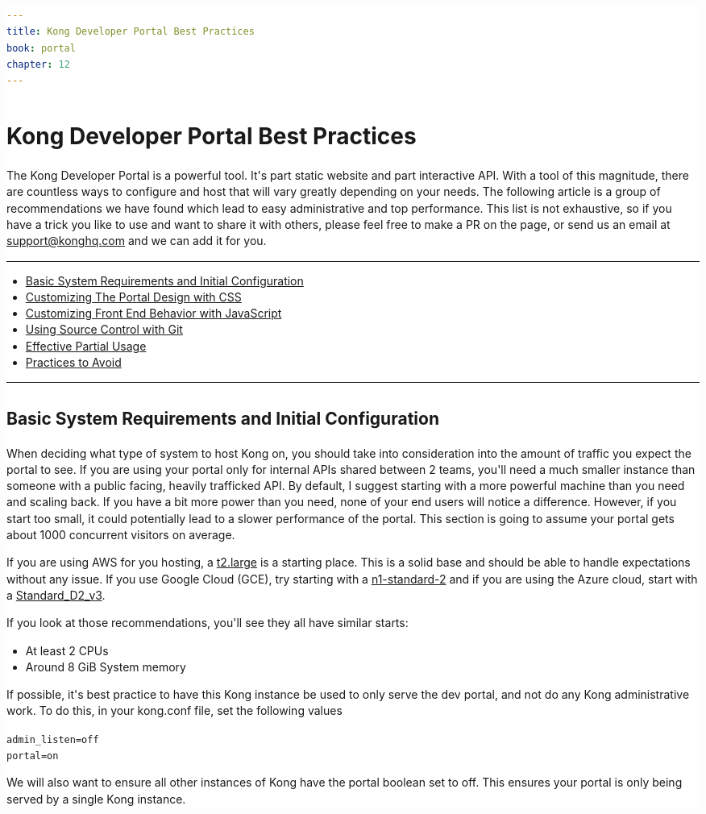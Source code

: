 ```yaml
---
title: Kong Developer Portal Best Practices
book: portal
chapter: 12
---
```


# Kong Developer Portal Best Practices

The Kong Developer Portal is a powerful tool. It's part static website and part interactive API. With a tool of this magnitude, there are countless ways to configure and host that will vary greatly depending on your needs. The following article is a group of recommendations we have found which lead to  easy administrative and top performance. This list is not exhaustive, so if you have a trick you like to use and want to share it with others, please feel free to make a PR on the page, or send us an email at <support@konghq.com> and we can add it for you.

___

- [Basic System Requirements and Initial Configuration](#basic-system-requirements-and-initial-configuration)
- [Customizing The Portal Design with CSS](#customizing-the-portal-design-with-css)
- [Customizing Front End Behavior with JavaScript](#customizing-front-end-behavior-with-javascript)
- [Using Source Control with Git](#using-source-control-with-git)
- [Effective Partial Usage](#effective-partial-usage)
- [Practices to Avoid](#practices-to-avoid)
___

## Basic System Requirements and Initial Configuration

When deciding what type of system to host Kong on, you should take into consideration into the amount of traffic you expect the portal to see. If you are using your portal only for internal APIs shared between 2 teams, you'll need a much smaller instance than someone with a public facing, heavily trafficked API. By default, I suggest starting with a more powerful machine than you need and scaling back. If you have a bit more power than you need, none of your end users will notice a difference. However, if you start too small, it could potentially lead to a slower performance of the portal. This section is going to assume your portal gets about 1000 concurrent visitors on average.

If you are using AWS for you hosting, a [t2.large](https://aws.amazon.com/ec2/instance-types/t2/) is a starting place. This is a solid base and should be able to handle expectations without any issue. If you use Google Cloud (GCE), try starting with a [n1-standard-2](https://cloud.google.com/compute/pricing#standard_machine_types) and if you are using the Azure cloud, start with a [Standard_D2_v3](https://docs.microsoft.com/en-us/azure/virtual-machines/windows/sizes-general#dv3-series-sup1sup).

If you look at those recommendations, you'll see they all have similar starts:
  - At least 2 CPUs
  - Around 8 GiB System memory

If possible, it's best practice to have this Kong instance be used to only serve the dev portal, and not do any Kong administrative work. To do this, in your kong.conf file, set the following values
```
admin_listen=off
portal=on
```
We will also want to ensure all other instances of Kong have the portal boolean set to off. This ensures your portal is only being served by a single Kong instance.
